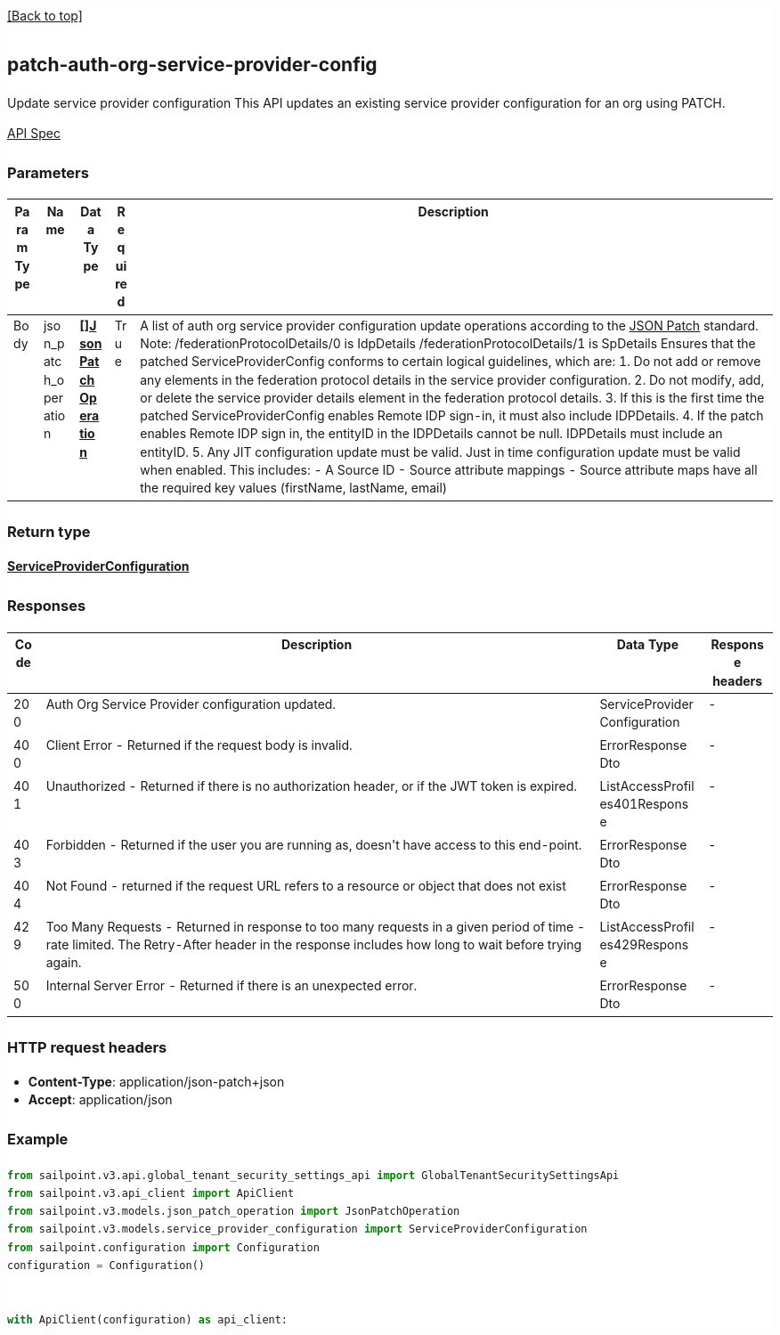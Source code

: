 [[Back to top]](#)

## patch-auth-org-service-provider-config

Update service provider configuration This API updates an existing service provider configuration for an org using PATCH.

[API Spec](https://developer.sailpoint.com/docs/api/v3/patch-auth-org-service-provider-config)

### Parameters

| Param Type | Name | Data Type | Required | Description |
| --- | --- | --- | --- | --- |
| Body | json_patch_operation | [**[]JsonPatchOperation**](../models/json-patch-operation) | True | A list of auth org service provider configuration update operations according to the [JSON Patch](https://tools.ietf.org/html/rfc6902) standard. Note: /federationProtocolDetails/0 is IdpDetails /federationProtocolDetails/1 is SpDetails Ensures that the patched ServiceProviderConfig conforms to certain logical guidelines, which are: 1. Do not add or remove any elements in the federation protocol details in the service provider configuration. 2. Do not modify, add, or delete the service provider details element in the federation protocol details. 3. If this is the first time the patched ServiceProviderConfig enables Remote IDP sign-in, it must also include IDPDetails. 4. If the patch enables Remote IDP sign in, the entityID in the IDPDetails cannot be null. IDPDetails must include an entityID. 5. Any JIT configuration update must be valid. Just in time configuration update must be valid when enabled. This includes: - A Source ID - Source attribute mappings - Source attribute maps have all the required key values (firstName, lastName, email) |

### Return type

[**ServiceProviderConfiguration**](../models/service-provider-configuration)

### Responses

| Code | Description | Data Type | Response headers |
| --- | --- | --- | --- |
| 200 | Auth Org Service Provider configuration updated. | ServiceProviderConfiguration | - |
| 400 | Client Error - Returned if the request body is invalid. | ErrorResponseDto | - |
| 401 | Unauthorized - Returned if there is no authorization header, or if the JWT token is expired. | ListAccessProfiles401Response | - |
| 403 | Forbidden - Returned if the user you are running as, doesn&#39;t have access to this end-point. | ErrorResponseDto | - |
| 404 | Not Found - returned if the request URL refers to a resource or object that does not exist | ErrorResponseDto | - |
| 429 | Too Many Requests - Returned in response to too many requests in a given period of time - rate limited. The Retry-After header in the response includes how long to wait before trying again. | ListAccessProfiles429Response | - |
| 500 | Internal Server Error - Returned if there is an unexpected error. | ErrorResponseDto | - |

### HTTP request headers

- **Content-Type**: application/json-patch+json
- **Accept**: application/json

### Example

```python
from sailpoint.v3.api.global_tenant_security_settings_api import GlobalTenantSecuritySettingsApi
from sailpoint.v3.api_client import ApiClient
from sailpoint.v3.models.json_patch_operation import JsonPatchOperation
from sailpoint.v3.models.service_provider_configuration import ServiceProviderConfiguration
from sailpoint.configuration import Configuration
configuration = Configuration()


with ApiClient(configuration) as api_client:
```